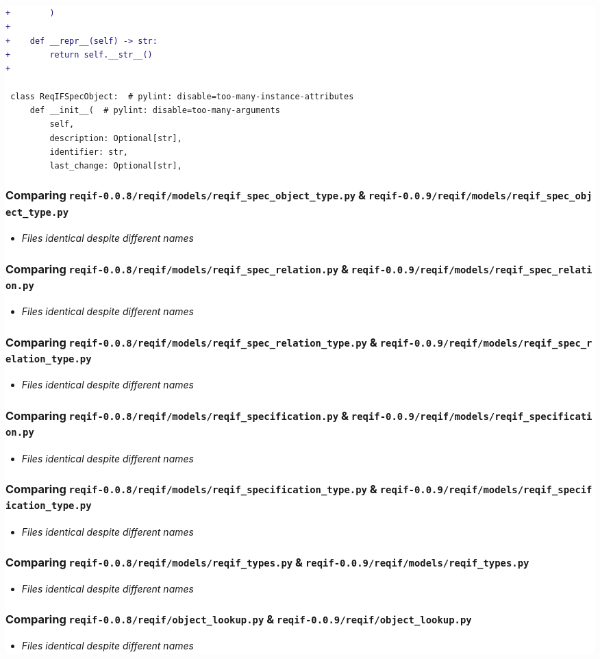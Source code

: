 ```diff
+        )
+
+    def __repr__(self) -> str:
+        return self.__str__()
+
 
 class ReqIFSpecObject:  # pylint: disable=too-many-instance-attributes
     def __init__(  # pylint: disable=too-many-arguments
         self,
         description: Optional[str],
         identifier: str,
         last_change: Optional[str],
```

### Comparing `reqif-0.0.8/reqif/models/reqif_spec_object_type.py` & `reqif-0.0.9/reqif/models/reqif_spec_object_type.py`

 * *Files identical despite different names*

### Comparing `reqif-0.0.8/reqif/models/reqif_spec_relation.py` & `reqif-0.0.9/reqif/models/reqif_spec_relation.py`

 * *Files identical despite different names*

### Comparing `reqif-0.0.8/reqif/models/reqif_spec_relation_type.py` & `reqif-0.0.9/reqif/models/reqif_spec_relation_type.py`

 * *Files identical despite different names*

### Comparing `reqif-0.0.8/reqif/models/reqif_specification.py` & `reqif-0.0.9/reqif/models/reqif_specification.py`

 * *Files identical despite different names*

### Comparing `reqif-0.0.8/reqif/models/reqif_specification_type.py` & `reqif-0.0.9/reqif/models/reqif_specification_type.py`

 * *Files identical despite different names*

### Comparing `reqif-0.0.8/reqif/models/reqif_types.py` & `reqif-0.0.9/reqif/models/reqif_types.py`

 * *Files identical despite different names*

### Comparing `reqif-0.0.8/reqif/object_lookup.py` & `reqif-0.0.9/reqif/object_lookup.py`

 * *Files identical despite different names*
